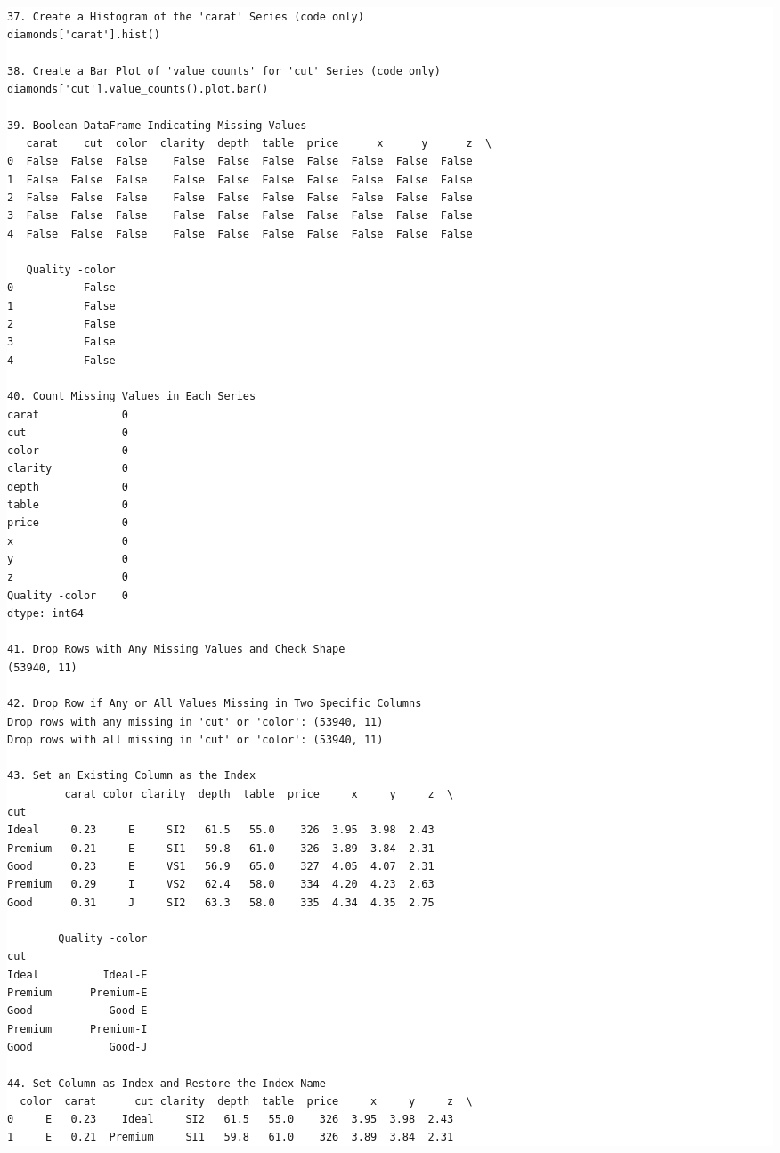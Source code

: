 ```
37. Create a Histogram of the 'carat' Series (code only)
diamonds['carat'].hist()

38. Create a Bar Plot of 'value_counts' for 'cut' Series (code only)
diamonds['cut'].value_counts().plot.bar()

39. Boolean DataFrame Indicating Missing Values
   carat    cut  color  clarity  depth  table  price      x      y      z  \
0  False  False  False    False  False  False  False  False  False  False   
1  False  False  False    False  False  False  False  False  False  False   
2  False  False  False    False  False  False  False  False  False  False   
3  False  False  False    False  False  False  False  False  False  False   
4  False  False  False    False  False  False  False  False  False  False   

   Quality -color  
0           False  
1           False  
2           False  
3           False  
4           False  

40. Count Missing Values in Each Series
carat             0
cut               0
color             0
clarity           0
depth             0
table             0
price             0
x                 0
y                 0
z                 0
Quality -color    0
dtype: int64

41. Drop Rows with Any Missing Values and Check Shape
(53940, 11)

42. Drop Row if Any or All Values Missing in Two Specific Columns
Drop rows with any missing in 'cut' or 'color': (53940, 11)
Drop rows with all missing in 'cut' or 'color': (53940, 11)

43. Set an Existing Column as the Index
         carat color clarity  depth  table  price     x     y     z  \
cut                                                                   
Ideal     0.23     E     SI2   61.5   55.0    326  3.95  3.98  2.43   
Premium   0.21     E     SI1   59.8   61.0    326  3.89  3.84  2.31   
Good      0.23     E     VS1   56.9   65.0    327  4.05  4.07  2.31   
Premium   0.29     I     VS2   62.4   58.0    334  4.20  4.23  2.63   
Good      0.31     J     SI2   63.3   58.0    335  4.34  4.35  2.75   

        Quality -color  
cut                     
Ideal          Ideal-E  
Premium      Premium-E  
Good            Good-E  
Premium      Premium-I  
Good            Good-J  

44. Set Column as Index and Restore the Index Name
  color  carat      cut clarity  depth  table  price     x     y     z  \
0     E   0.23    Ideal     SI2   61.5   55.0    326  3.95  3.98  2.43   
1     E   0.21  Premium     SI1   59.8   61.0    326  3.89  3.84  2.31   
```